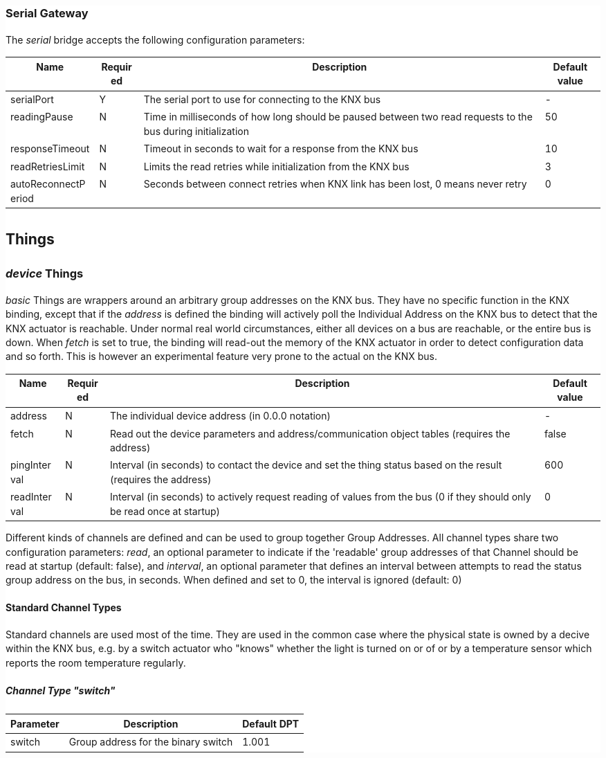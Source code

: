 
### Serial Gateway

The *serial* bridge accepts the following configuration parameters:

| Name                | Required | Description                                                                                                  | Default value |
|---------------------|----------|--------------------------------------------------------------------------------------------------------------|---------------|
| serialPort          | Y        | The serial port to use for connecting to the KNX bus                                                         | -             |
| readingPause        | N        | Time in milliseconds of how long should be paused between two read requests to the bus during initialization | 50            |
| responseTimeout     | N        | Timeout in seconds to wait for a response from the KNX bus                                                   | 10            |
| readRetriesLimit    | N        | Limits the read retries while initialization from the KNX bus                                                | 3             |
| autoReconnectPeriod | N        | Seconds between connect retries when KNX link has been lost, 0 means never retry                             | 0             |

## Things

### *device* Things

*basic* Things are wrappers around an arbitrary group addresses on the KNX bus. They have no specific function in the KNX binding, except that if the *address* is defined the binding will actively poll the Individual Address on the KNX bus to detect that the KNX actuator is reachable. Under normal real world circumstances, either all devices on a bus are reachable, or the entire bus is down. When *fetch* is set to true, the binding will read-out the memory of the KNX actuator in order to detect configuration data and so forth. This is however an experimental feature very prone to the actual on the KNX bus. 

| Name         | Required | Description                                                                                                              | Default value                                                               |
|--------------|----------|--------------------------------------------------------------------------------------------------------------------------|-----------------------------------------------------------------------------|
| address      | N        | The individual device address (in 0.0.0 notation)                                                                        | -  |
| fetch        | N        | Read out the device parameters and address/communication object tables (requires the address)                            | false                                                                       |
| pingInterval | N        | Interval (in seconds) to contact the device and set the thing status based on the result (requires the address)          | 600                                                                         |
| readInterval | N        | Interval (in seconds) to actively request reading of values from the bus (0 if they should only be read once at startup) | 0                                                                           |

Different kinds of channels are defined and can be used to group together Group Addresses. All channel types share two configuration parameters: *read*, an optional parameter to indicate if the 'readable' group addresses of that Channel should be read at startup (default: false), and *interval*, an optional parameter that defines an interval between attempts to read the status group address on the bus, in seconds. When defined and set to 0, the interval is ignored (default: 0)

#### Standard Channel Types

Standard channels are used most of the time. They are used in the common case where the physical state is owned by a decive within the KNX bus, e.g. by a switch actuator who "knows" whether the light is turned on or of or by a temperature sensor which reports the room temperature regularly.

##### Channel Type "switch"

| Parameter | Description                         | Default DPT |
|-----------|-------------------------------------|-------------|
| switch    | Group address for the binary switch | 1.001       |
